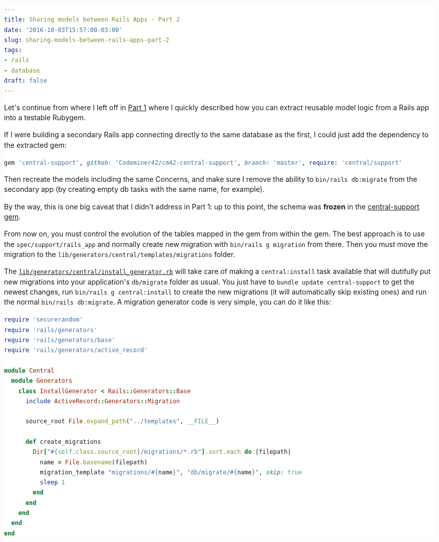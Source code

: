 ```yaml
---
title: Sharing models between Rails Apps - Part 2
date: '2016-10-03T15:57:00-03:00'
slug: sharing-models-between-rails-apps-part-2
tags:
- rails
- database
draft: false
---
```


Let's continue from where I left off in [Part 1](http://www.akitaonrails.com/2016/10/03/sharing-models-between-rails-apps-part-1) where I quickly described how you can extract reusable model logic from a Rails app into a testable Rubygem.

If I were building a secondary Rails app connecting directly to the same database as the first, I could just add the dependency to the extracted gem:

```ruby
gem 'central-support', github: 'Codeminer42/cm42-central-support', branch: 'master', require: 'central/support'
```

Then recreate the models including the same Concerns, and make sure I remove the ability to `bin/rails db:migrate` from the secondary app (by creating empty db tasks with the same name, for example).

By the way, this is one big caveat that I didn't address in Part 1: up to this point, the schema was **frozen** in the [central-support gem](https://github.com/Codeminer42/cm42-central-support/blob/master/spec/support/rails_app/db/schema.rb).

From now on, you must control the evolution of the tables mapped in the gem from within the gem. The best approach is to use the `spec/support/rails_app` and normally create new migration with `bin/rails g migration` from there. Then you must move the migration to the `lib/generators/central/templates/migrations` folder.

The [`lib/generators/central/install_generator.rb`](https://github.com/Codeminer42/cm42-central-support/blob/master/lib/generators/central/install_generator.rb) will take care of making a `central:install` task available that will dutifully put new migrations into your application's `db/migrate` folder as usual. You just have to `bundle update central-support` to get the newest changes, run `bin/rails g central:install` to create the new migrations (it will automatically skip existing ones) and run the normal `bin/rails db:migrate`. A migration generator code is very simple, you can do it like this:

```ruby
require 'securerandom'
require 'rails/generators'
require 'rails/generators/base'
require 'rails/generators/active_record'

module Central
  module Generators
    class InstallGenerator < Rails::Generators::Base
      include ActiveRecord::Generators::Migration

      source_root File.expand_path("../templates", __FILE__)

      def create_migrations
        Dir["#{self.class.source_root}/migrations/*.rb"].sort.each do |filepath|
          name = File.basename(filepath)
          migration_template "migrations/#{name}", "db/migrate/#{name}", skip: true
          sleep 1
        end
      end
    end
  end
end
```